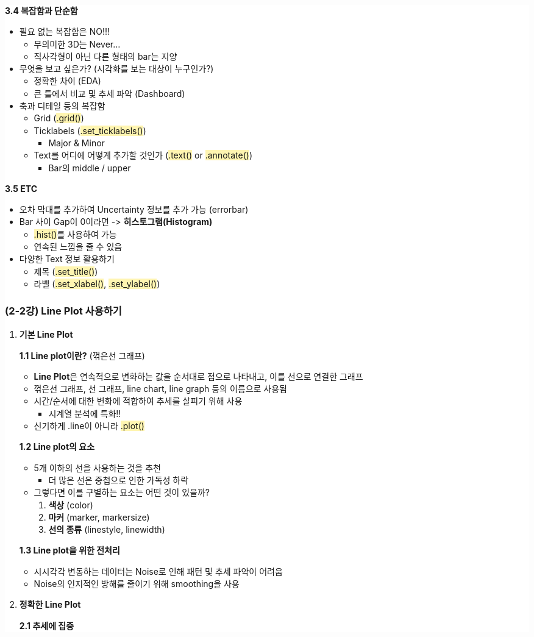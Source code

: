    **3.4 복잡함과 단순함**

   - 필요 없는 복잡함은 NO!!!
     - 무의미한 3D는 Never…
     - 직사각형이 아닌 다른 형태의 bar는 지양
   - 무엇을 보고 싶은가? (시각화를 보는 대상이 누구인가?)
     - 정확한 차이 (EDA)
     - 큰 틀에서 비교 및 추세 파악 (Dashboard)
   - 축과 디테일 등의 복잡함
     - Grid (<span style='background-color: #fff5b1'>.grid()</span>)
     - Ticklabels (<span style='background-color: #fff5b1'>.set_ticklabels()</span>)
       - Major & Minor
     - Text를 어디에 어떻게 추가할 것인가 (<span style='background-color: #fff5b1'>.text()</span> or <span style='background-color: #fff5b1'>.annotate()</span>)
       - Bar의 middle / upper

   **3.5 ETC**

   - 오차 막대를 추가하여 Uncertainty 정보를 추가 가능 (errorbar)
   - Bar 사이 Gap이 0이라면 -> **히스토그램(Histogram)**
     - <span style='background-color: #fff5b1'>.hist()</span>를 사용하여 가능
     - 연속된 느낌을 줄 수 있음
   - 다양한 Text 정보 활용하기
     - 제목 (<span style='background-color: #fff5b1'>.set_title()</span>)
     - 라벨 (<span style='background-color: #fff5b1'>.set_xlabel()</span>, <span style='background-color: #fff5b1'>.set_ylabel()</span>)

### (2-2강) Line Plot 사용하기

1. **기본 Line Plot**

   **1.1 Line plot이란?** (꺾은선 그래프)

   - **Line Plot**은 연속적으로 변화하는 값을 순서대로 점으로 나타내고, 이를 선으로 연결한 그래프
   - 꺾은선 그래프, 선 그래프, line chart, line graph 등의 이름으로 사용됨
   - 시간/순서에 대한 변화에 적합하여 추세를 살피기 위해 사용
     - 시계열 분석에 특화!!
   - 신기하게 .line이 아니라 <span style='background-color: #fff5b1'>.plot()</span>

   **1.2 Line plot의 요소**

   - 5개 이하의 선을 사용하는 것을 추천
     - 더 많은 선은 중첩으로 인한 가독성 하락
   - 그렇다면 이를 구별하는 요소는 어떤 것이 있을까?
     1. **색상** (color)
     2. **마커** (marker, markersize)
     3. **선의 종류** (linestyle, linewidth)

   **1.3 Line plot을 위한 전처리**

   - 시시각각 변동하는 데이터는 Noise로 인해 패턴 및 추세 파악이 어려움
   - Noise의 인지적인 방해를 줄이기 위해 smoothing을 사용

2. **정확한 Line Plot**

   **2.1 추세에 집중**
